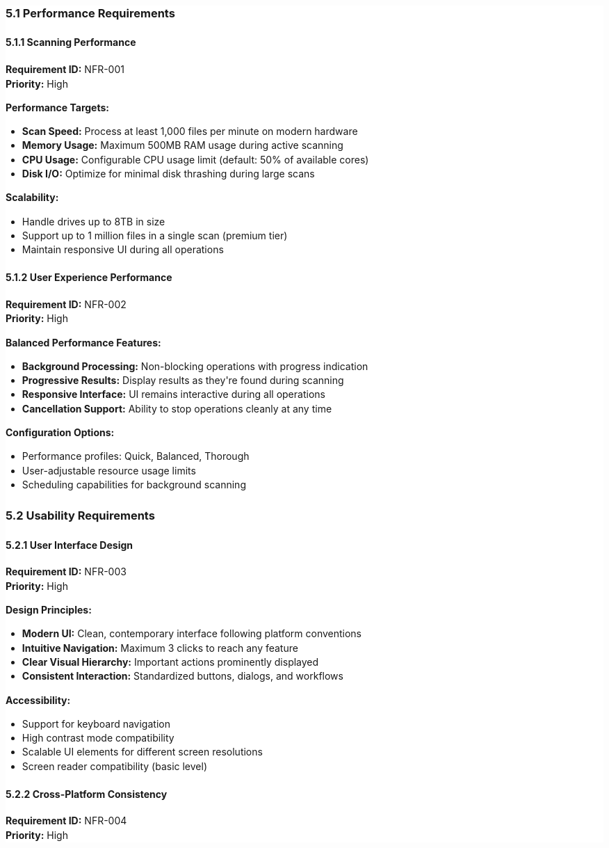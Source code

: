 ### 5.1 Performance Requirements

#### 5.1.1 Scanning Performance
**Requirement ID:** NFR-001  
**Priority:** High  

**Performance Targets:**
- **Scan Speed:** Process at least 1,000 files per minute on modern hardware
- **Memory Usage:** Maximum 500MB RAM usage during active scanning
- **CPU Usage:** Configurable CPU usage limit (default: 50% of available cores)
- **Disk I/O:** Optimize for minimal disk thrashing during large scans

**Scalability:**
- Handle drives up to 8TB in size
- Support up to 1 million files in a single scan (premium tier)
- Maintain responsive UI during all operations

#### 5.1.2 User Experience Performance
**Requirement ID:** NFR-002  
**Priority:** High  

**Balanced Performance Features:**
- **Background Processing:** Non-blocking operations with progress indication
- **Progressive Results:** Display results as they're found during scanning
- **Responsive Interface:** UI remains interactive during all operations
- **Cancellation Support:** Ability to stop operations cleanly at any time

**Configuration Options:**
- Performance profiles: Quick, Balanced, Thorough
- User-adjustable resource usage limits
- Scheduling capabilities for background scanning

### 5.2 Usability Requirements

#### 5.2.1 User Interface Design
**Requirement ID:** NFR-003  
**Priority:** High  

**Design Principles:**
- **Modern UI:** Clean, contemporary interface following platform conventions
- **Intuitive Navigation:** Maximum 3 clicks to reach any feature
- **Clear Visual Hierarchy:** Important actions prominently displayed
- **Consistent Interaction:** Standardized buttons, dialogs, and workflows

**Accessibility:**
- Support for keyboard navigation
- High contrast mode compatibility
- Scalable UI elements for different screen resolutions
- Screen reader compatibility (basic level)

#### 5.2.2 Cross-Platform Consistency
**Requirement ID:** NFR-004  
**Priority:** High  
